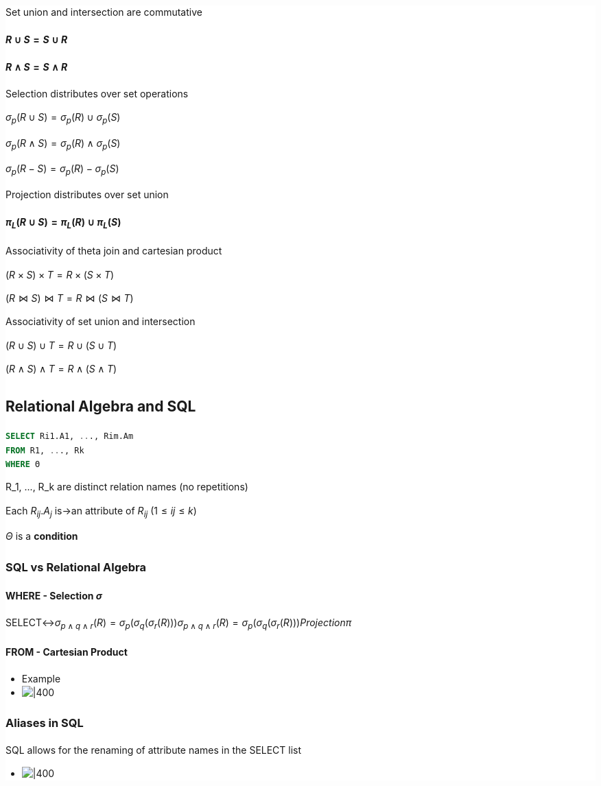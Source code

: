 Set union and intersection are commutative 
#### $R\cup S=S\cup R$
#### $R\wedge S=S\wedge R$

Selection distributes over set operations

$\sigma_p(R\cup S)=\sigma_p(R)\cup\sigma_p(S)$

$\sigma_p(R\wedge S)=\sigma_p(R)\wedge \sigma_p(S)$

$\sigma_p(R-S)=\sigma_p(R)-\sigma_p(S)$

Projection distributes over set union 
#### $\pi_L(R\cup S)=\pi_L(R)\cup\pi_L(S)$

Associativity of theta join and cartesian product

$(R\times S)\times T=R\times(S\times T)$

$(R\bowtie S)\bowtie T=R \bowtie(S\bowtie T)$

Associativity of set union and intersection

$(R\cup S)\cup T=R \cup(S\cup T)$

$(R\wedge S)\wedge T=R \wedge(S\wedge T)$
## Relational Algebra and SQL

```sql
SELECT Ri1.A1, ..., Rim.Am
FROM R1, ..., Rk
WHERE Θ
```


R_1, ..., R_k are distinct relation names (no repetitions) 

Each $R_{ij}.A_j$ is→an attribute of $R_{ij}$ $(1\leq ij \leq k)$ 

$\Theta$ is a **condition**
### SQL vs Relational Algebra
#### WHERE - Selection $\sigma$ 

SELECT↔$\sigma_{p\wedge q\wedge r}(R)=\sigma_p(\sigma_q(\sigma_r(R)))\sigma_{p\wedge q\wedge r}(R)=\sigma_p(\sigma_q(\sigma_r(R)))Projection \pi$ 
#### FROM - Cartesian Product
- Example
- ![|400](https://remnote-user-data.s3.amazonaws.com/trn1JfC2tJlfE797MPZMiUH0D4CRzrJCKfZVepgDhvRhitoDXKSrgn-MCkK3ZY_Z5KEwQQ6NkoUHqHTEulaQC7rxqtrKxuFXi07hYAsh-fHZkW_vNRtPrG1rF6BZtnU9.png) 
### Aliases in SQL

SQL allows for the renaming of attribute names in the SELECT list
- ![|400](https://remnote-user-data.s3.amazonaws.com/BfskpXGouPoMKfixR5uvKahcS6N46TYQ7SQ90kOTFMqDuj_O8_XB6gjqMbjJaBSR9PHgNTefSlwUZmzmzGVx_XakGxQJUYtRUyABuPxL95xdtIpnM2GzKM6yUjjT78uW.png)
